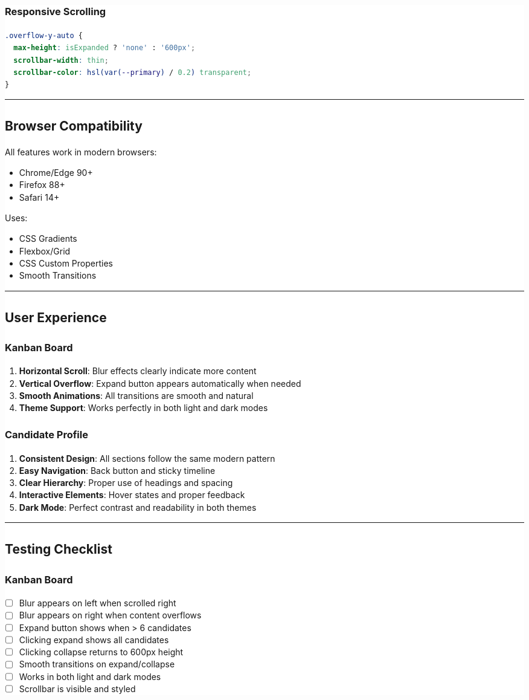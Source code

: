 ### Responsive Scrolling
```css
.overflow-y-auto {
  max-height: isExpanded ? 'none' : '600px';
  scrollbar-width: thin;
  scrollbar-color: hsl(var(--primary) / 0.2) transparent;
}
```

---

## Browser Compatibility

All features work in modern browsers:
- Chrome/Edge 90+
- Firefox 88+
- Safari 14+

Uses:
- CSS Gradients
- Flexbox/Grid
- CSS Custom Properties
- Smooth Transitions

---

## User Experience

### Kanban Board
1. **Horizontal Scroll**: Blur effects clearly indicate more content
2. **Vertical Overflow**: Expand button appears automatically when needed
3. **Smooth Animations**: All transitions are smooth and natural
4. **Theme Support**: Works perfectly in both light and dark modes

### Candidate Profile
1. **Consistent Design**: All sections follow the same modern pattern
2. **Easy Navigation**: Back button and sticky timeline
3. **Clear Hierarchy**: Proper use of headings and spacing
4. **Interactive Elements**: Hover states and proper feedback
5. **Dark Mode**: Perfect contrast and readability in both themes

---

## Testing Checklist

### Kanban Board
- [ ] Blur appears on left when scrolled right
- [ ] Blur appears on right when content overflows
- [ ] Expand button shows when > 6 candidates
- [ ] Clicking expand shows all candidates
- [ ] Clicking collapse returns to 600px height
- [ ] Smooth transitions on expand/collapse
- [ ] Works in both light and dark modes
- [ ] Scrollbar is visible and styled
